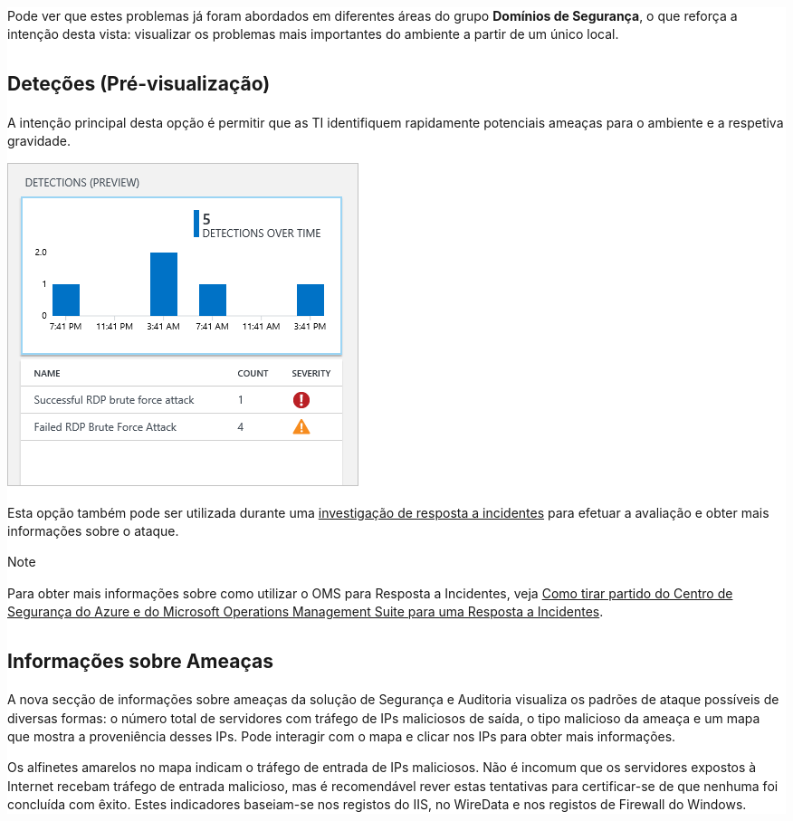 Pode ver que estes problemas já foram abordados em diferentes áreas do grupo **Domínios de Segurança**, o que reforça a intenção desta vista: visualizar os problemas mais importantes do ambiente a partir de um único local.

## <a name="detections-preview"></a>Deteções (Pré-visualização)
A intenção principal desta opção é permitir que as TI identifiquem rapidamente potenciais ameaças para o ambiente e a respetiva gravidade.

![Informações sobre Ameaças](./media/oms-security-getting-started/oms-getting-started-fig12.png)

Esta opção também pode ser utilizada durante uma [investigação de resposta a incidentes](https://blogs.msdn.microsoft.com/azuresecurity/2016/11/30/investigating-suspicious-activity-in-a-hybrid-cloud-with-oms-security/) para efetuar a avaliação e obter mais informações sobre o ataque.

> [!NOTE]
> Para obter mais informações sobre como utilizar o OMS para Resposta a Incidentes, veja [Como tirar partido do Centro de Segurança do Azure e do Microsoft Operations Management Suite para uma Resposta a Incidentes](https://channel9.msdn.com/Blogs/Taste-of-Premier/ToP1703).
> 
> 

## <a name="threat-intelligence"></a>Informações sobre Ameaças
A nova secção de informações sobre ameaças da solução de Segurança e Auditoria visualiza os padrões de ataque possíveis de diversas formas: o número total de servidores com tráfego de IPs maliciosos de saída, o tipo malicioso da ameaça e um mapa que mostra a proveniência desses IPs. Pode interagir com o mapa e clicar nos IPs para obter mais informações.

Os alfinetes amarelos no mapa indicam o tráfego de entrada de IPs maliciosos. Não é incomum que os servidores expostos à Internet recebam tráfego de entrada malicioso, mas é recomendável rever estas tentativas para certificar-se de que nenhuma foi concluída com êxito. Estes indicadores baseiam-se nos registos do IIS, no WireData e nos registos de Firewall do Windows.  
